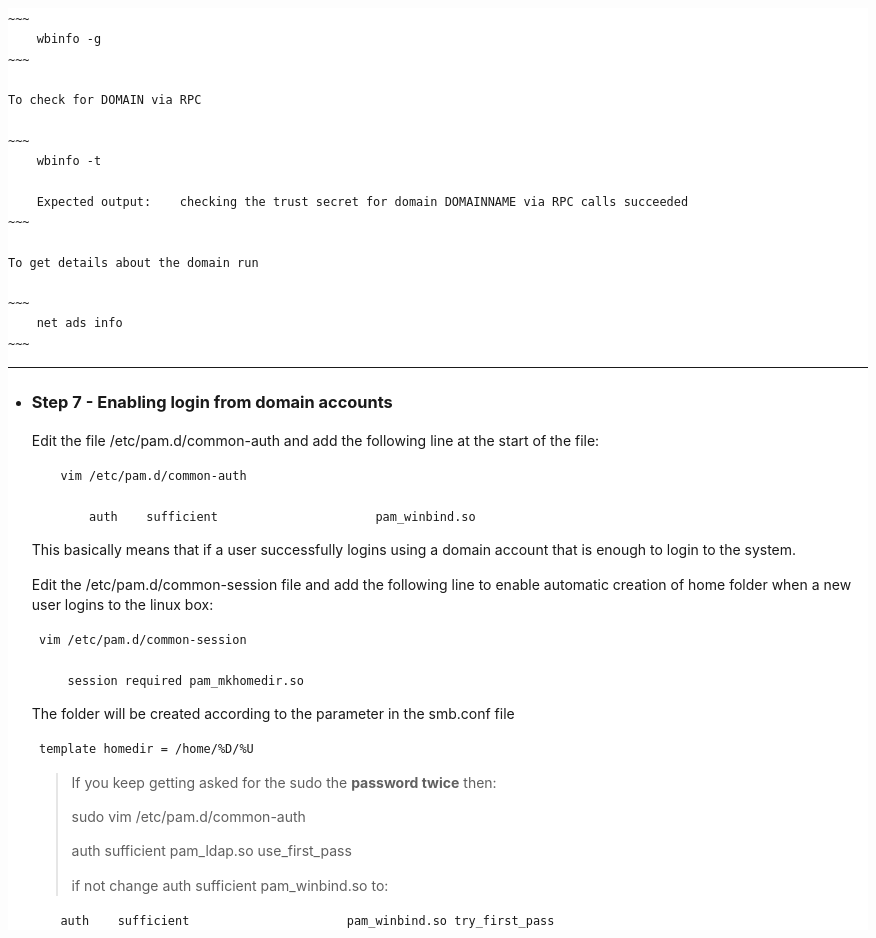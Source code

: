     ~~~
		wbinfo -g
	~~~

	To check for DOMAIN via RPC
	
    ~~~
		wbinfo -t
        
        Expected output:    checking the trust secret for domain DOMAINNAME via RPC calls succeeded
	~~~

    To get details about the domain run
	
    ~~~	
		net ads info
	~~~

___

 * ### **Step 7** - Enabling login from domain accounts

	Edit the file /etc/pam.d/common-auth and add the following line at the start of the file:
	~~~
		vim /etc/pam.d/common-auth

			auth    sufficient                      pam_winbind.so
	~~~
    
	This basically means that if a user successfully logins using a domain account that is enough to login to the system.

	Edit the /etc/pam.d/common-session file and add the following line to enable automatic creation of home folder when a new user logins to the linux box:

		vim /etc/pam.d/common-session

			session required pam_mkhomedir.so

	The folder will be created according to the parameter in the smb.conf file

		template homedir = /home/%D/%U

	> If you keep getting asked for the sudo the **password twice** then:
    >   
	> 	sudo vim /etc/pam.d/common-auth
    >    
	> 	auth    sufficient                      pam_ldap.so use_first_pass
	>
    >  if not change auth    sufficient                      pam_winbind.so to:
    
	~~~
		auth    sufficient                      pam_winbind.so try_first_pass
	~~~





